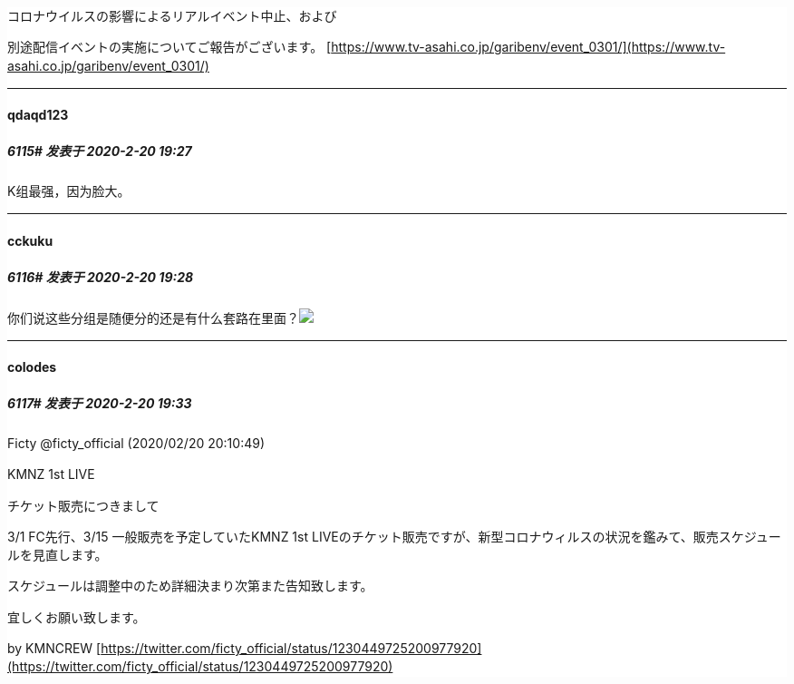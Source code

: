 コロナウイルスの影響によるリアルイベント中止、および

別途配信イベントの実施についてご報告がございます。
[https://www.tv-asahi.co.jp/garibenv/event_0301/](https://www.tv-asahi.co.jp/garibenv/event_0301/)







-----

####  qdaqd123  
##### 6115#       发表于 2020-2-20 19:27




K组最强，因为脸大。







-----

####  cckuku  
##### 6116#       发表于 2020-2-20 19:28




你们说这些分组是随便分的还是有什么套路在里面？<img src="https://static.saraba1st.com/image/smiley/face2017/067.png" referrerpolicy="no-referrer">







-----

####  colodes  
##### 6117#       发表于 2020-2-20 19:33




Ficty @ficty_official (2020/02/20 20:10:49)

KMNZ 1st LIVE

チケット販売につきまして

3/1 FC先行、3/15 一般販売を予定していたKMNZ 1st LIVEのチケット販売ですが、新型コロナウィルスの状況を鑑みて、販売スケジュールを見直します。

スケジュールは調整中のため詳細決まり次第また告知致します。

宜しくお願い致します。

by KMNCREW
[https://twitter.com/ficty_official/status/1230449725200977920](https://twitter.com/ficty_official/status/1230449725200977920)

